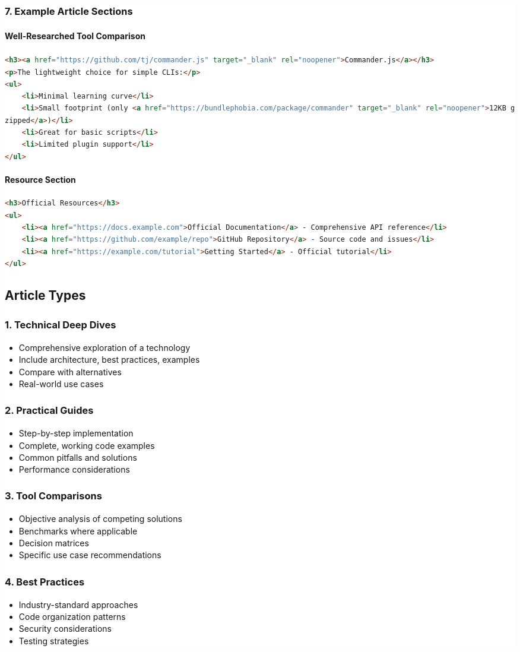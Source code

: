 ### 7. Example Article Sections

#### Well-Researched Tool Comparison
```html
<h3><a href="https://github.com/tj/commander.js" target="_blank" rel="noopener">Commander.js</a></h3>
<p>The lightweight choice for simple CLIs:</p>
<ul>
    <li>Minimal learning curve</li>
    <li>Small footprint (only <a href="https://bundlephobia.com/package/commander" target="_blank" rel="noopener">12KB gzipped</a>)</li>
    <li>Great for basic scripts</li>
    <li>Limited plugin support</li>
</ul>
```

#### Resource Section
```html
<h3>Official Resources</h3>
<ul>
    <li><a href="https://docs.example.com">Official Documentation</a> - Comprehensive API reference</li>
    <li><a href="https://github.com/example/repo">GitHub Repository</a> - Source code and issues</li>
    <li><a href="https://example.com/tutorial">Getting Started</a> - Official tutorial</li>
</ul>
```

## Article Types

### 1. Technical Deep Dives
- Comprehensive exploration of a technology
- Include architecture, best practices, examples
- Compare with alternatives
- Real-world use cases

### 2. Practical Guides
- Step-by-step implementation
- Complete, working code examples
- Common pitfalls and solutions
- Performance considerations

### 3. Tool Comparisons
- Objective analysis of competing solutions
- Benchmarks where applicable
- Decision matrices
- Specific use case recommendations

### 4. Best Practices
- Industry-standard approaches
- Code organization patterns
- Security considerations
- Testing strategies
